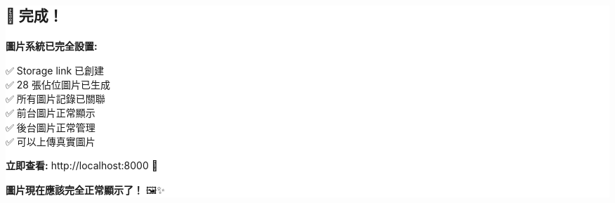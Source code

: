 
## 🎉 完成！

**圖片系統已完全設置:**

✅ Storage link 已創建  
✅ 28 張佔位圖片已生成  
✅ 所有圖片記錄已關聯  
✅ 前台圖片正常顯示  
✅ 後台圖片正常管理  
✅ 可以上傳真實圖片  

**立即查看:** http://localhost:8000 🚀

**圖片現在應該完全正常顯示了！** 🖼️✨

